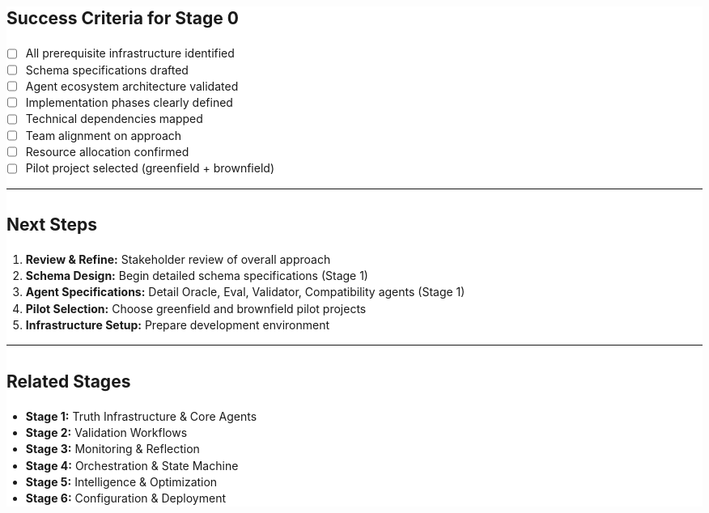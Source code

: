 
## Success Criteria for Stage 0

- [ ] All prerequisite infrastructure identified
- [ ] Schema specifications drafted
- [ ] Agent ecosystem architecture validated
- [ ] Implementation phases clearly defined
- [ ] Technical dependencies mapped
- [ ] Team alignment on approach
- [ ] Resource allocation confirmed
- [ ] Pilot project selected (greenfield + brownfield)

---

## Next Steps

1. **Review & Refine:** Stakeholder review of overall approach
2. **Schema Design:** Begin detailed schema specifications (Stage 1)
3. **Agent Specifications:** Detail Oracle, Eval, Validator, Compatibility agents (Stage 1)
4. **Pilot Selection:** Choose greenfield and brownfield pilot projects
5. **Infrastructure Setup:** Prepare development environment

---

## Related Stages

- **Stage 1:** Truth Infrastructure & Core Agents
- **Stage 2:** Validation Workflows
- **Stage 3:** Monitoring & Reflection
- **Stage 4:** Orchestration & State Machine
- **Stage 5:** Intelligence & Optimization
- **Stage 6:** Configuration & Deployment

